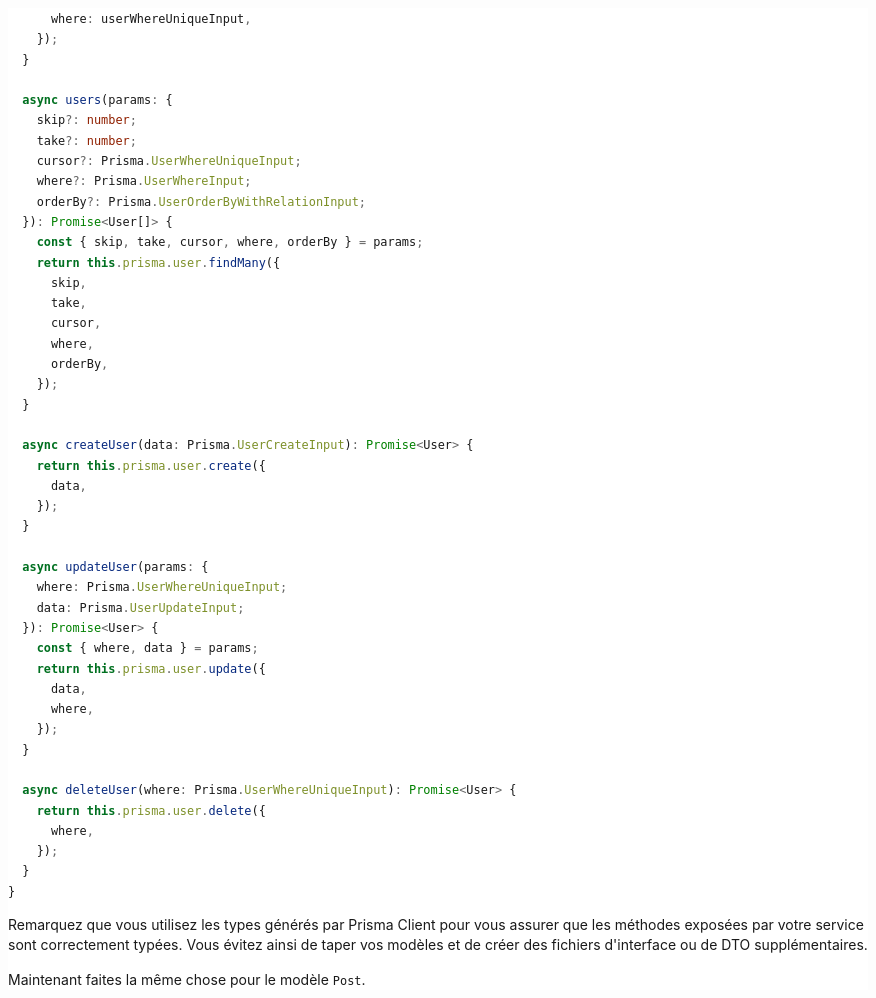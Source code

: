 ```typescript
      where: userWhereUniqueInput,
    });
  }

  async users(params: {
    skip?: number;
    take?: number;
    cursor?: Prisma.UserWhereUniqueInput;
    where?: Prisma.UserWhereInput;
    orderBy?: Prisma.UserOrderByWithRelationInput;
  }): Promise<User[]> {
    const { skip, take, cursor, where, orderBy } = params;
    return this.prisma.user.findMany({
      skip,
      take,
      cursor,
      where,
      orderBy,
    });
  }

  async createUser(data: Prisma.UserCreateInput): Promise<User> {
    return this.prisma.user.create({
      data,
    });
  }

  async updateUser(params: {
    where: Prisma.UserWhereUniqueInput;
    data: Prisma.UserUpdateInput;
  }): Promise<User> {
    const { where, data } = params;
    return this.prisma.user.update({
      data,
      where,
    });
  }

  async deleteUser(where: Prisma.UserWhereUniqueInput): Promise<User> {
    return this.prisma.user.delete({
      where,
    });
  }
}
```

Remarquez que vous utilisez les types générés par Prisma Client pour vous assurer que les méthodes exposées par votre service sont correctement typées. Vous évitez ainsi de taper vos modèles et de créer des fichiers d'interface ou de DTO supplémentaires.

Maintenant faites la même chose pour le modèle `Post`.
